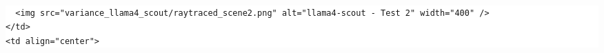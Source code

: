       <img src="variance_llama4_scout/raytraced_scene2.png" alt="llama4-scout - Test 2" width="400" />
    </td>
    <td align="center">